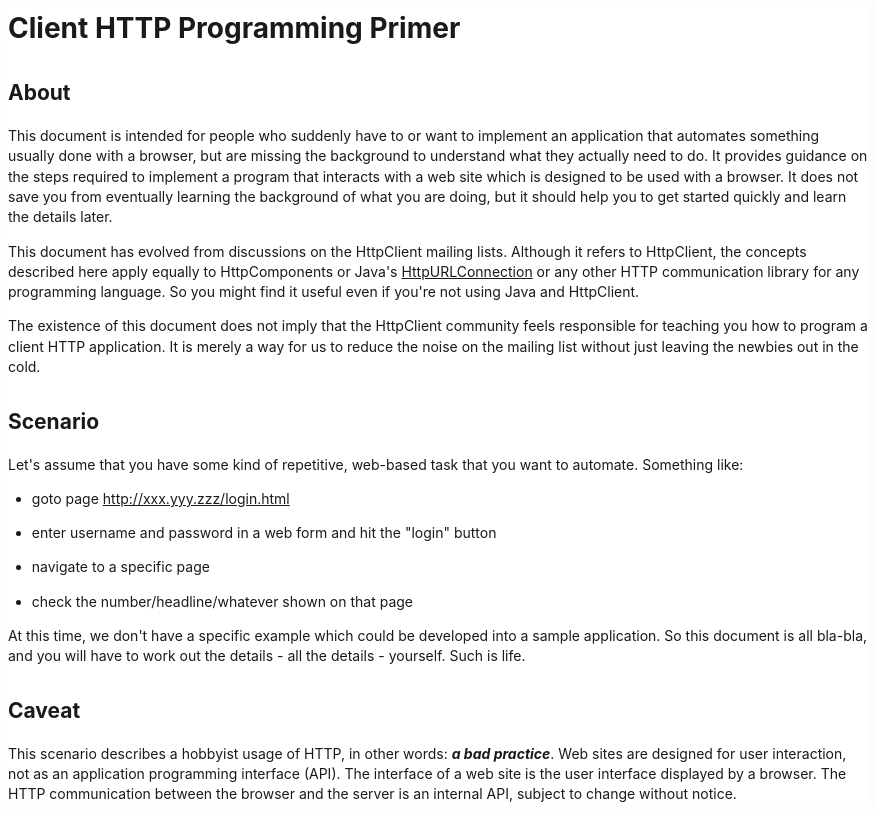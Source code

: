 

Client HTTP Programming Primer
==============================

About
-----

This document is intended for people who suddenly have to or want to implement an application that automates something
usually done with a browser, but are missing the background to understand what they actually need to do. It provides
guidance on the steps required to implement a program that interacts with a web site which is designed to be used with a
browser. It does not save you from eventually learning the background of what you are doing, but it should help you to
get started quickly and learn the details later.

This document has evolved from discussions on the HttpClient mailing lists. Although it refers to HttpClient, the
concepts described here apply equally to HttpComponents or
Java's [HttpURLConnection](http://docs.oracle.com/javase/7/docs/api/java/net/HttpURLConnection.html)
or any other HTTP communication library for any programming language. So you might find it useful even if you're not
using Java and HttpClient.

The existence of this document does not imply that the HttpClient community feels responsible for teaching you how to
program a client HTTP application. It is merely a way for us to reduce the noise on the mailing list without just
leaving the newbies out in the cold.

Scenario
--------

Let's assume that you have some kind of repetitive, web-based task that you want to automate. Something like:

* goto page http://xxx.yyy.zzz/login.html

* enter username and password in a web form and hit the "login" button

* navigate to a specific page

* check the number/headline/whatever shown on that page

At this time, we don't have a specific example which could be developed into a sample application. So this document is
all bla-bla, and you will have to work out the details - all the details - yourself. Such is life.

Caveat
------

This scenario describes a hobbyist usage of HTTP, in other words:
***a bad practice***. Web sites are designed for user interaction, not as an application programming interface (API).
The interface of a web site is the user interface displayed by a browser. The HTTP communication between the browser and
the server is an internal API, subject to change without notice.
